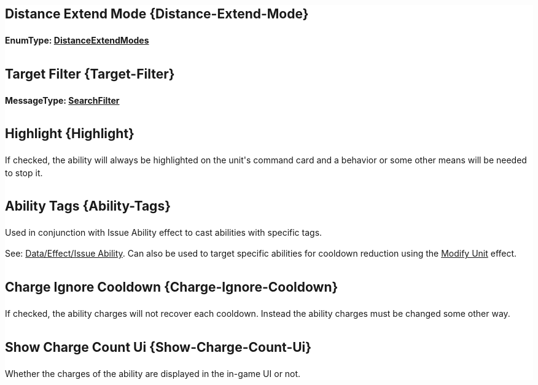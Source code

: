 
[](manual-wiki-start)

[](manual-wiki-end)

## [](dcei.engine.proto.Ability.distance_extend_mode)**Distance Extend Mode** {Distance-Extend-Mode}
[](dcei.engine.proto.DistanceExtendModes)**EnumType: [DistanceExtendModes](GenericEnum#distanceextendmodes)**


[](manual-wiki-start)

[](manual-wiki-end)

## [](dcei.engine.proto.Ability.target_filter)**Target Filter** {Target-Filter}
[](dcei.engine.proto.SearchFilter)**MessageType: [SearchFilter](GenericMessage#searchfilter)**


[](manual-wiki-start)

[](manual-wiki-end)

## [](dcei.engine.proto.Ability.highlight)**Highlight** {Highlight}
If checked, the ability will always be highlighted on the unit's command card and a behavior or some other means will be needed to stop it.

[](manual-wiki-start)

[](manual-wiki-end)

## [](dcei.engine.proto.Ability.ability_tags)**Ability Tags** {Ability-Tags}
Used in conjunction with Issue Ability effect to cast abilities with specific tags.

[](manual-wiki-start)
See: [Data/Effect/Issue Ability](Data-Effect-Issue-Ability).
Can also be used to target specific abilities for cooldown reduction using the [Modify Unit](Data-Effect-Modify-Unit) effect.
[](manual-wiki-end)

## [](dcei.engine.proto.Ability.charge_ignore_cooldown)**Charge Ignore Cooldown** {Charge-Ignore-Cooldown}
If checked, the ability charges will not recover each cooldown. Instead the ability charges must be changed some other way.

[](manual-wiki-start)

[](manual-wiki-end)

## [](dcei.engine.proto.Ability.show_charge_count_ui)**Show Charge Count Ui** {Show-Charge-Count-Ui}
Whether the charges of the ability are displayed in the in-game UI or not.
